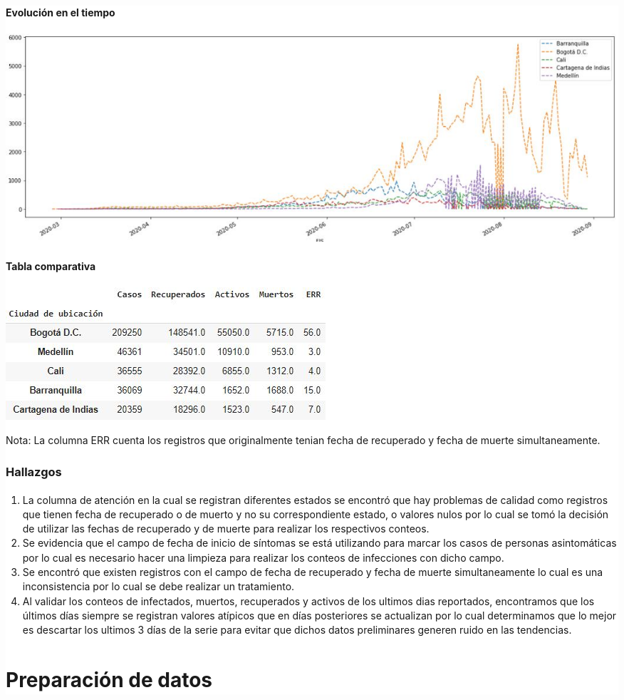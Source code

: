 #### Evolución en el tiempo
![Alt text](img/CiudadesTiempo.JPG)

#### Tabla comparativa
![Alt text](img/compara.JPG)

Nota: La columna ERR cuenta los registros que originalmente tenian fecha de recuperado y fecha de muerte simultaneamente.

### Hallazgos

1. La columna de atención en la cual se registran diferentes estados se encontró que hay problemas de calidad como registros que tienen fecha de recuperado o de muerto y no su correspondiente estado, o valores nulos por lo cual se tomó la decisión de utilizar las fechas de recuperado y de muerte para realizar los respectivos conteos.
2. Se evidencia que el campo de fecha de inicio de síntomas se está utilizando para marcar los casos de personas asintomáticas por lo cual es necesario hacer una limpieza para realizar los conteos de infecciones con dicho campo. 
3. Se encontró que existen registros con el campo de fecha de recuperado y fecha de muerte simultaneamente lo cual es una inconsistencia por lo cual se debe realizar un tratamiento.
4. Al validar los conteos de infectados, muertos, recuperados y activos de los ultimos dias reportados, encontramos que los últimos días siempre se registran valores atípicos que en días posteriores se actualizan por lo cual determinamos que lo mejor es descartar los ultimos 3 días de la serie para evitar que dichos datos preliminares generen ruido en las tendencias.


# Preparación de datos
